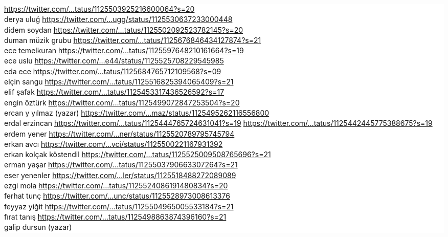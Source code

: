 <a rel="nofollow noopener" class="url" target="_blank" href="https://twitter.com/KorogluDerya/status/1125503925216600064?s=20" title="https://twitter.com/KorogluDerya/status/1125503925216600064?s=20">https://twitter.com/…tatus/1125503925216600064?s=20</a><br/>derya uluğ <a rel="nofollow noopener" class="url" target="_blank" href="https://twitter.com/deryaulugg/status/1125530637233000448" title="https://twitter.com/deryaulugg/status/1125530637233000448">https://twitter.com/…ugg/status/1125530637233000448</a><br/>didem soydan <a rel="nofollow noopener" class="url" target="_blank" href="https://twitter.com/didem_soydan/status/1125502092523782145?s=20" title="https://twitter.com/didem_soydan/status/1125502092523782145?s=20">https://twitter.com/…tatus/1125502092523782145?s=20</a><br/>duman müzik grubu <a rel="nofollow noopener" class="url" target="_blank" href="https://twitter.com/officialduman/status/1125676846434127874?s=21" title="https://twitter.com/officialduman/status/1125676846434127874?s=21">https://twitter.com/…tatus/1125676846434127874?s=21</a><br/>ece temelkuran <a rel="nofollow noopener" class="url" target="_blank" href="https://twitter.com/ETemelkuran/status/1125597648210161664?s=19" title="https://twitter.com/ETemelkuran/status/1125597648210161664?s=19">https://twitter.com/…tatus/1125597648210161664?s=19</a><br/>ece uslu <a rel="nofollow noopener" class="url" target="_blank" href="https://twitter.com/Ece44/status/1125525708229545985" title="https://twitter.com/Ece44/status/1125525708229545985">https://twitter.com/…e44/status/1125525708229545985</a><br/>eda ece <a rel="nofollow noopener" class="url" target="_blank" href="https://twitter.com/edaeceu/status/1125684765712109568?s=09" title="https://twitter.com/edaeceu/status/1125684765712109568?s=09">https://twitter.com/…tatus/1125684765712109568?s=09</a><br/>elçin sangu <a rel="nofollow noopener" class="url" target="_blank" href="https://twitter.com/elcnsng/status/1125516825394065409?s=21" title="https://twitter.com/elcnsng/status/1125516825394065409?s=21">https://twitter.com/…tatus/1125516825394065409?s=21</a><br/>elif şafak <a rel="nofollow noopener" class="url" target="_blank" href="https://twitter.com/Elif_Safak/status/1125453317436526592?s=17" title="https://twitter.com/Elif_Safak/status/1125453317436526592?s=17">https://twitter.com/…tatus/1125453317436526592?s=17</a><br/>engin öztürk <a rel="nofollow noopener" class="url" target="_blank" href="https://twitter.com/Engin_Ozturk/status/1125499072847253504?s=20" title="https://twitter.com/Engin_Ozturk/status/1125499072847253504?s=20">https://twitter.com/…tatus/1125499072847253504?s=20</a><br/>ercan y yılmaz (yazar) <a rel="nofollow noopener" class="url" target="_blank" href="https://twitter.com/ercanyyilmaz/status/1125495262116556800" title="https://twitter.com/ercanyyilmaz/status/1125495262116556800">https://twitter.com/…maz/status/1125495262116556800</a><br/>erdal erzincan <a rel="nofollow noopener" class="url" target="_blank" href="https://twitter.com/erdalerzincan/status/1125444765724631041?s=19" title="https://twitter.com/erdalerzincan/status/1125444765724631041?s=19">https://twitter.com/…tatus/1125444765724631041?s=19</a> <a rel="nofollow noopener" class="url" target="_blank" href="https://twitter.com/erdalerzincan/status/1125442445775388675?s=19" title="https://twitter.com/erdalerzincan/status/1125442445775388675?s=19">https://twitter.com/…tatus/1125442445775388675?s=19</a> <br/>erdem yener <a rel="nofollow noopener" class="url" target="_blank" href="https://twitter.com/ERDEMYENER/status/1125520789795745794" title="https://twitter.com/ERDEMYENER/status/1125520789795745794">https://twitter.com/…ner/status/1125520789795745794</a><br/>erkan avcı <a rel="nofollow noopener" class="url" target="_blank" href="https://twitter.com/erkoavci/status/1125500221167931392" title="https://twitter.com/erkoavci/status/1125500221167931392">https://twitter.com/…vci/status/1125500221167931392</a><br/>erkan kolçak köstendil <a rel="nofollow noopener" class="url" target="_blank" href="https://twitter.com/erkankeka/status/1125525009508765696?s=21" title="https://twitter.com/erkankeka/status/1125525009508765696?s=21">https://twitter.com/…tatus/1125525009508765696?s=21</a><br/>erman yaşar <a rel="nofollow noopener" class="url" target="_blank" href="https://twitter.com/ermanyasar/status/1125503790663307264?s=21" title="https://twitter.com/ermanyasar/status/1125503790663307264?s=21">https://twitter.com/…tatus/1125503790663307264?s=21</a><br/>eser yenenler <a rel="nofollow noopener" class="url" target="_blank" href="https://twitter.com/eseryenenler/status/1125518488272089089" title="https://twitter.com/eseryenenler/status/1125518488272089089">https://twitter.com/…ler/status/1125518488272089089</a><br/>ezgi mola <a rel="nofollow noopener" class="url" target="_blank" href="https://twitter.com/ezgimola/status/1125524086191480834?s=20" title="https://twitter.com/ezgimola/status/1125524086191480834?s=20">https://twitter.com/…tatus/1125524086191480834?s=20</a><br/>ferhat tunç <a rel="nofollow noopener" class="url" target="_blank" href="https://twitter.com/ferhatttunc/status/1125528973008613376" title="https://twitter.com/ferhatttunc/status/1125528973008613376">https://twitter.com/…unc/status/1125528973008613376</a><br/>feyyaz yiğit <a rel="nofollow noopener" class="url" target="_blank" href="https://twitter.com/feyyazyigit/status/1125504965005533184?s=21" title="https://twitter.com/feyyazyigit/status/1125504965005533184?s=21">https://twitter.com/…tatus/1125504965005533184?s=21</a><br/>fırat tanış <a rel="nofollow noopener" class="url" target="_blank" href="https://twitter.com/firattanis/status/1125498863874396160?s=21" title="https://twitter.com/firattanis/status/1125498863874396160?s=21">https://twitter.com/…tatus/1125498863874396160?s=21</a><br/>galip dursun (yazar)